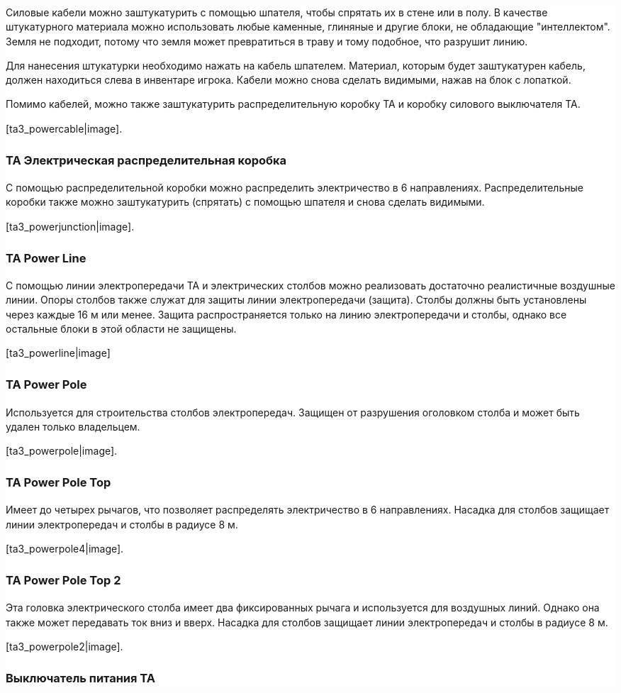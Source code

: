 Силовые кабели можно заштукатурить с помощью шпателя, чтобы спрятать их в стене или в полу. В качестве штукатурного материала можно использовать любые каменные, глиняные и другие блоки, не обладающие "интеллектом". Земля не подходит, потому что земля может превратиться в траву и тому подобное, что разрушит линию.

Для нанесения штукатурки необходимо нажать на кабель шпателем. Материал, которым будет заштукатурен кабель, должен находиться слева в инвентаре игрока.
Кабели можно снова сделать видимыми, нажав на блок с лопаткой.

Помимо кабелей, можно также заштукатурить распределительную коробку TA и коробку силового выключателя TA.

[ta3_powercable|image].


### TA Электрическая распределительная коробка

С помощью распределительной коробки можно распределить электричество в 6 направлениях. Распределительные коробки также можно заштукатурить (спрятать) с помощью шпателя и снова сделать видимыми.

[ta3_powerjunction|image].


### TA Power Line

С помощью линии электропередачи TA и электрических столбов можно реализовать достаточно реалистичные воздушные линии. Опоры столбов также служат для защиты линии электропередачи (защита). Столбы должны быть установлены через каждые 16 м или менее. Защита распространяется только на линию электропередачи и столбы, однако все остальные блоки в этой области не защищены.

[ta3_powerline|image]


### TA Power Pole
Используется для строительства столбов электропередач. Защищен от разрушения оголовком столба и может быть удален только владельцем.

[ta3_powerpole|image].


### TA Power Pole Top
Имеет до четырех рычагов, что позволяет распределять электричество в 6 направлениях.
Насадка для столбов защищает линии электропередач и столбы в радиусе 8 м.

[ta3_powerpole4|image].


### TA Power Pole Top 2

Эта головка электрического столба имеет два фиксированных рычага и используется для воздушных линий. Однако она также может передавать ток вниз и вверх.
Насадка для столбов защищает линии электропередач и столбы в радиусе 8 м.

[ta3_powerpole2|image].


### Выключатель питания TA
